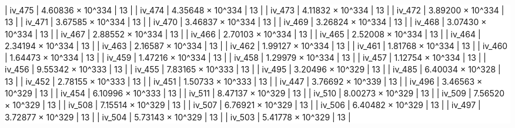 | iv_475 | 4.60836 × 10^334 | 13 |
| iv_474 | 4.35648 × 10^334 | 13 |
| iv_473 | 4.11832 × 10^334 | 13 |
| iv_472 | 3.89200 × 10^334 | 13 |
| iv_471 | 3.67585 × 10^334 | 13 |
| iv_470 | 3.46837 × 10^334 | 13 |
| iv_469 | 3.26824 × 10^334 | 13 |
| iv_468 | 3.07430 × 10^334 | 13 |
| iv_467 | 2.88552 × 10^334 | 13 |
| iv_466 | 2.70103 × 10^334 | 13 |
| iv_465 | 2.52008 × 10^334 | 13 |
| iv_464 | 2.34194 × 10^334 | 13 |
| iv_463 | 2.16587 × 10^334 | 13 |
| iv_462 | 1.99127 × 10^334 | 13 |
| iv_461 | 1.81768 × 10^334 | 13 |
| iv_460 | 1.64473 × 10^334 | 13 |
| iv_459 | 1.47216 × 10^334 | 13 |
| iv_458 | 1.29979 × 10^334 | 13 |
| iv_457 | 1.12754 × 10^334 | 13 |
| iv_456 | 9.55342 × 10^333 | 13 |
| iv_455 | 7.83165 × 10^333 | 13 |
| iv_495 | 3.20496 × 10^329 | 13 |
| iv_485 | 6.40034 × 10^328 | 13 |
| iv_452 | 2.78155 × 10^333 | 13 |
| iv_451 | 1.50733 × 10^333 | 13 |
| iv_447 | 3.76692 × 10^339 | 13 |
| iv_496 | 3.46563 × 10^329 | 13 |
| iv_454 | 6.10996 × 10^333 | 13 |
| iv_511 | 8.47137 × 10^329 | 13 |
| iv_510 | 8.00273 × 10^329 | 13 |
| iv_509 | 7.56520 × 10^329 | 13 |
| iv_508 | 7.15514 × 10^329 | 13 |
| iv_507 | 6.76921 × 10^329 | 13 |
| iv_506 | 6.40482 × 10^329 | 13 |
| iv_497 | 3.72877 × 10^329 | 13 |
| iv_504 | 5.73143 × 10^329 | 13 |
| iv_503 | 5.41778 × 10^329 | 13 |